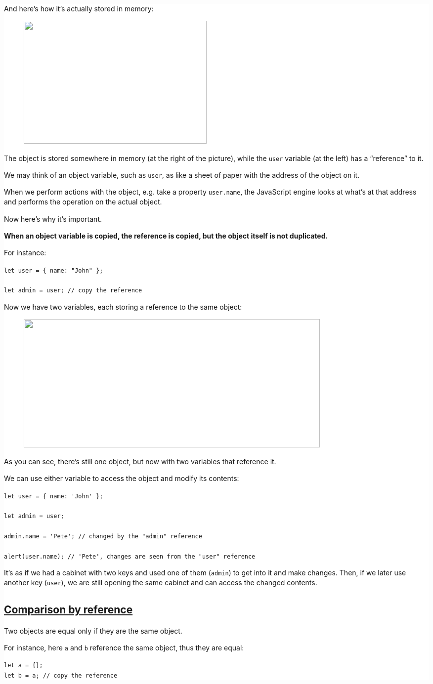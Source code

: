 And here’s how it’s actually stored in memory:

<figure><img src="/article/object-copy/variable-contains-reference.svg" width="370" height="249" /></figure>

The object is stored somewhere in memory (at the right of the picture), while the `user` variable (at the left) has a “reference” to it.

We may think of an object variable, such as `user`, as like a sheet of paper with the address of the object on it.

When we perform actions with the object, e.g. take a property `user.name`, the JavaScript engine looks at what’s at that address and performs the operation on the actual object.

Now here’s why it’s important.

**When an object variable is copied, the reference is copied, but the object itself is not duplicated.**

For instance:

    let user = { name: "John" };

    let admin = user; // copy the reference

Now we have two variables, each storing a reference to the same object:

<figure><img src="/article/object-copy/variable-copy-reference.svg" width="599" height="260" /></figure>

As you can see, there’s still one object, but now with two variables that reference it.

We can use either variable to access the object and modify its contents:

<a href="#" class="toolbar__button toolbar__button_run" title="run"></a>

<a href="#" class="toolbar__button toolbar__button_edit" title="open in sandbox"></a>

    let user = { name: 'John' };

    let admin = user;

    admin.name = 'Pete'; // changed by the "admin" reference

    alert(user.name); // 'Pete', changes are seen from the "user" reference

It’s as if we had a cabinet with two keys and used one of them (`admin`) to get into it and make changes. Then, if we later use another key (`user`), we are still opening the same cabinet and can access the changed contents.

## <a href="#comparison-by-reference" id="comparison-by-reference" class="main__anchor">Comparison by reference</a>

Two objects are equal only if they are the same object.

For instance, here `a` and `b` reference the same object, thus they are equal:

<a href="#" class="toolbar__button toolbar__button_run" title="run"></a>

<a href="#" class="toolbar__button toolbar__button_edit" title="open in sandbox"></a>

    let a = {};
    let b = a; // copy the reference
